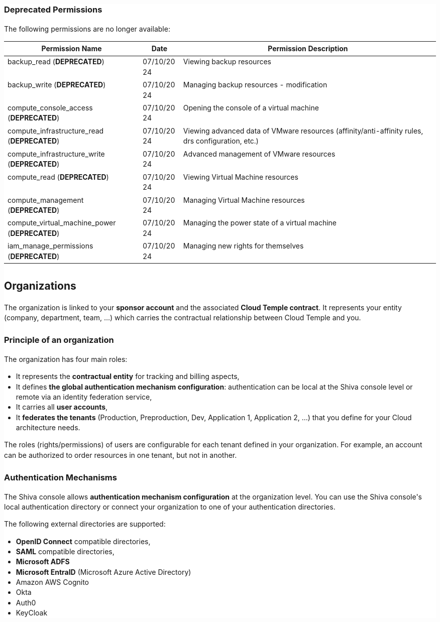 ### Deprecated Permissions

The following permissions are no longer available:

| Permission Name                                | Date       | Permission Description                                                                                            |
| ---------------------------------------------- | ---------- | ------------------------------------------------------------------------------------------------------------------ |
| backup_read  (**DEPRECATED**)                  | 07/10/2024 | Viewing backup resources                                                                                           |
| backup_write (**DEPRECATED**)                  | 07/10/2024 | Managing backup resources - modification                                                                           |
| compute_console_access (**DEPRECATED**)        | 07/10/2024 | Opening the console of a virtual machine                                                                           |
| compute_infrastructure_read (**DEPRECATED**)   | 07/10/2024 | Viewing advanced data of VMware resources (affinity/anti-affinity rules, drs configuration, etc.)                  |
| compute_infrastructure_write (**DEPRECATED**)  | 07/10/2024 | Advanced management of VMware resources                                                                            |
| compute_read (**DEPRECATED**)                  | 07/10/2024 | Viewing Virtual Machine resources                                                                                  |
| compute_management (**DEPRECATED**)            | 07/10/2024 | Managing Virtual Machine resources                                                                                 |
| compute_virtual_machine_power (**DEPRECATED**) | 07/10/2024 | Managing the power state of a virtual machine                                                                      |
| iam_manage_permissions (**DEPRECATED**)        | 07/10/2024 | Managing new rights for themselves                                                                                 |


## Organizations

The organization is linked to your __sponsor account__ and the associated __Cloud Temple contract__. It represents your entity (company, department, team, ...) which carries the contractual relationship between Cloud Temple and you.

### Principle of an organization

The organization has four main roles:

- It represents the __contractual entity__ for tracking and billing aspects,
- It defines __the global authentication mechanism configuration__: authentication can be local at the Shiva console level or remote via an identity federation service,
- It carries all __user accounts__,
- It __federates the tenants__ (Production, Preproduction, Dev, Application 1, Application 2, ...) that you define for your Cloud architecture needs.

The roles (rights/permissions) of users are configurable for each tenant defined in your organization. For example, an account can be authorized to order resources in one tenant, but not in another.

### Authentication Mechanisms

The Shiva console allows __authentication mechanism configuration__ at the organization level. You can use the Shiva console's local authentication directory or connect your organization to one of your authentication directories.  

The following external directories are supported:

- __OpenID Connect__ compatible directories,
- __SAML__ compatible directories,
- __Microsoft ADFS__
- __Microsoft EntraID__ (Microsoft Azure Active Directory)
- Amazon AWS Cognito
- Okta
- Auth0
- KeyCloak
